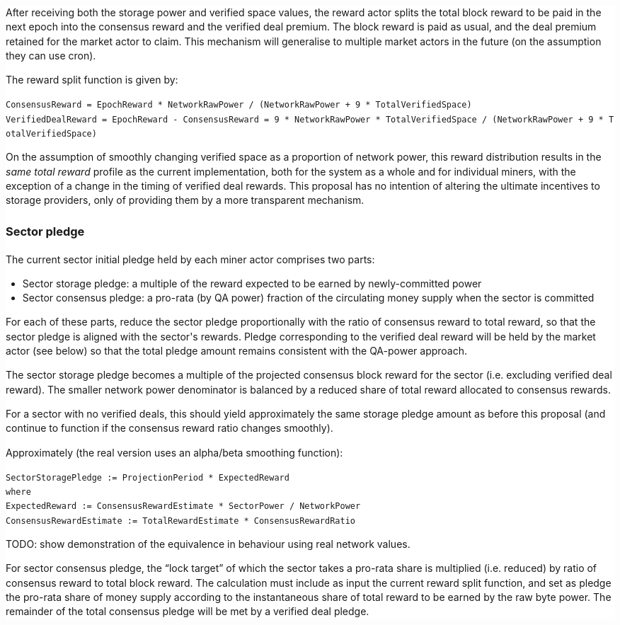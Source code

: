 After receiving both the storage power and verified space values, 
the reward actor splits the total block reward to be paid in the next epoch into 
the consensus reward and the verified deal premium.
The block reward is paid as usual, and the deal premium retained for the market actor to claim.
This mechanism will generalise to multiple market actors in the future (on the assumption they can use cron).

The reward split function is given by:
```
ConsensusReward = EpochReward * NetworkRawPower / (NetworkRawPower + 9 * TotalVerifiedSpace)
VerifiedDealReward = EpochReward - ConsensusReward = 9 * NetworkRawPower * TotalVerifiedSpace / (NetworkRawPower + 9 * TotalVerifiedSpace)
```

On the assumption of smoothly changing verified space as a proportion of network power,
this reward distribution results in the *same total reward* profile as the current implementation,
both for the system as a whole and for individual miners, with the exception of a change in the timing
of verified deal rewards. This proposal has no intention of altering the ultimate incentives to storage providers,
only of providing them by a more transparent mechanism.

### Sector pledge
The current sector initial pledge held by each miner actor comprises two parts:
- Sector storage pledge: a multiple of the reward expected to be earned by newly-committed power
- Sector consensus pledge: a pro-rata (by QA power) fraction of the circulating money supply when the sector is committed

For each of these parts, reduce the sector pledge proportionally with the ratio of consensus reward to total reward,
so that the sector pledge is aligned with the sector's rewards. 
Pledge corresponding to the verified deal reward will be held by the market actor (see below) 
so that the total pledge amount remains consistent with the QA-power approach.

The sector storage pledge becomes a multiple of the projected consensus block reward for the sector (i.e. excluding verified deal reward). 
The smaller network power denominator is balanced by a reduced share of total reward allocated to consensus rewards.

For a sector with no verified deals, this should yield approximately the same storage pledge amount as before this proposal 
(and continue to function if the consensus reward ratio changes smoothly).

Approximately (the real version uses an alpha/beta smoothing function):
```
SectorStoragePledge := ProjectionPeriod * ExpectedReward
where
ExpectedReward := ConsensusRewardEstimate * SectorPower / NetworkPower
ConsensusRewardEstimate := TotalRewardEstimate * ConsensusRewardRatio
```

TODO: show demonstration of the equivalence in behaviour using real network values.

For sector consensus pledge, the “lock target” of which the sector takes a pro-rata share is multiplied (i.e. reduced)
by ratio of consensus reward to total block reward. The calculation must include as input the current reward split function, 
and set as pledge the pro-rata share of money supply according to the instantaneous share of total reward to be earned by the raw byte power.
The remainder of the total consensus pledge will be met by a verified deal pledge.
